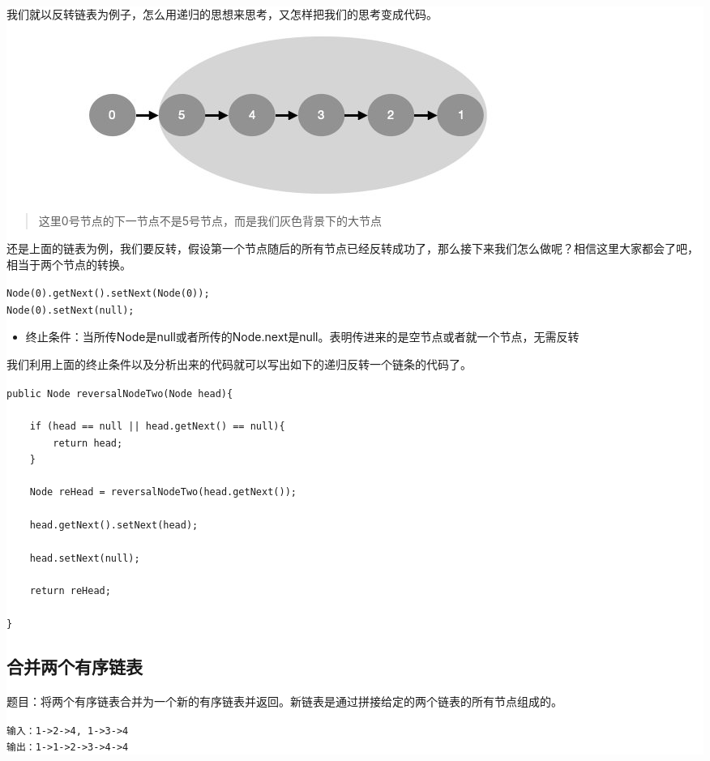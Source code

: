 我们就以反转链表为例子，怎么用递归的思想来思考，又怎样把我们的思考变成代码。

![](/img/pageImg/学会这几道链表算法题，面试再也不怕手写链表了8.jpg)

> 这里0号节点的下一节点不是5号节点，而是我们灰色背景下的大节点

还是上面的链表为例，我们要反转，假设第一个节点随后的所有节点已经反转成功了，那么接下来我们怎么做呢？相信这里大家都会了吧，相当于两个节点的转换。

```
Node(0).getNext().setNext(Node(0));
Node(0).setNext(null);

```

* 终止条件：当所传Node是null或者所传的Node.next是null。表明传进来的是空节点或者就一个节点，无需反转

我们利用上面的终止条件以及分析出来的代码就可以写出如下的递归反转一个链条的代码了。

```
public Node reversalNodeTwo(Node head){

    if (head == null || head.getNext() == null){
        return head;
    }

    Node reHead = reversalNodeTwo(head.getNext());

    head.getNext().setNext(head);

    head.setNext(null);

    return reHead;

}

```

## 合并两个有序链表

题目：将两个有序链表合并为一个新的有序链表并返回。新链表是通过拼接给定的两个链表的所有节点组成的。 

```
输入：1->2->4, 1->3->4
输出：1->1->2->3->4->4

```

